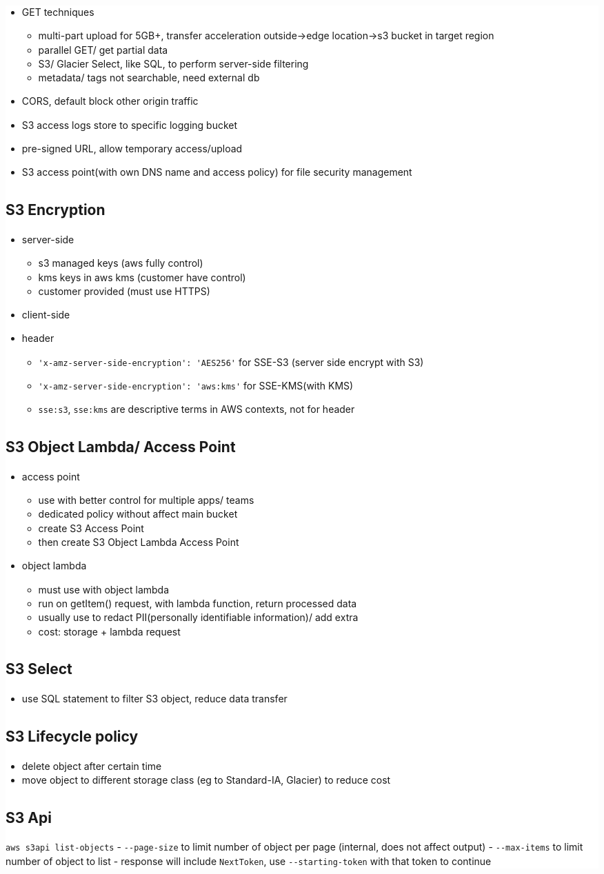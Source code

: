 - GET techniques
    - multi-part upload for 5GB+, transfer acceleration outside->edge location->s3 bucket in target region
    - parallel GET/ get partial data
    - S3/ Glacier Select, like SQL, to perform server-side filtering
    - metadata/ tags not searchable, need external db

- CORS, default block other origin traffic
- S3 access logs store to specific logging bucket
- pre-signed URL, allow temporary access/upload
- S3 access point(with own DNS name and access policy) for file security management

## S3 Encryption
- server-side
    - s3 managed keys (aws fully control)
    - kms keys in aws kms (customer have control)
    - customer provided (must use HTTPS)
- client-side

- header
    - `'x-amz-server-side-encryption': 'AES256'` for SSE-S3 (server side encrypt with S3)
    - `'x-amz-server-side-encryption': 'aws:kms'` for SSE-KMS(with KMS)

    - `sse:s3`, `sse:kms` are descriptive terms in AWS contexts, not for header

## S3 Object Lambda/ Access Point
- access point
    - use with better control for multiple apps/ teams
    - dedicated policy without affect main bucket
    - create S3 Access Point
    - then create S3 Object Lambda Access Point

- object lambda
    - must use with object lambda
    - run on getItem() request, with lambda function, return processed data
    - usually use to redact PII(personally identifiable information)/ add extra
    - cost: storage + lambda request

## S3 Select
- use SQL statement to filter S3 object, reduce data transfer 

## S3 Lifecycle policy
- delete object after certain time
- move object to different storage class (eg to Standard-IA, Glacier) to reduce cost

## S3 Api
`aws s3api list-objects`
    - `--page-size` to limit number of object per page (internal, does not affect output)
    - `--max-items` to limit number of object to list
        - response will include `NextToken`, use `--starting-token` with that token to continue
